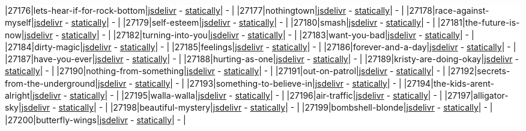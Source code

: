 |27176|lets-hear-if-for-rock-bottom|[jsdelivr](https://cdn.jsdelivr.net/gh/dbchord/c7-1-3/25001-30000/27001-27500/lets-hear-if-for-rock-bottom.webp) - [statically](https://cdn.statically.io/gh/dbchord/c7-1-3/i/25001-30000/27001-27500/lets-hear-if-for-rock-bottom.webp)| - |
|27177|nothingtown|[jsdelivr](https://cdn.jsdelivr.net/gh/dbchord/c7-1-3/25001-30000/27001-27500/nothingtown.webp) - [statically](https://cdn.statically.io/gh/dbchord/c7-1-3/i/25001-30000/27001-27500/nothingtown.webp)| - |
|27178|race-against-myself|[jsdelivr](https://cdn.jsdelivr.net/gh/dbchord/c7-1-3/25001-30000/27001-27500/race-against-myself.webp) - [statically](https://cdn.statically.io/gh/dbchord/c7-1-3/i/25001-30000/27001-27500/race-against-myself.webp)| - |
|27179|self-esteem|[jsdelivr](https://cdn.jsdelivr.net/gh/dbchord/c7-1-3/25001-30000/27001-27500/self-esteem.webp) - [statically](https://cdn.statically.io/gh/dbchord/c7-1-3/i/25001-30000/27001-27500/self-esteem.webp)| - |
|27180|smash|[jsdelivr](https://cdn.jsdelivr.net/gh/dbchord/c7-1-3/25001-30000/27001-27500/smash.webp) - [statically](https://cdn.statically.io/gh/dbchord/c7-1-3/i/25001-30000/27001-27500/smash.webp)| - |
|27181|the-future-is-now|[jsdelivr](https://cdn.jsdelivr.net/gh/dbchord/c7-1-3/25001-30000/27001-27500/the-future-is-now.webp) - [statically](https://cdn.statically.io/gh/dbchord/c7-1-3/i/25001-30000/27001-27500/the-future-is-now.webp)| - |
|27182|turning-into-you|[jsdelivr](https://cdn.jsdelivr.net/gh/dbchord/c7-1-3/25001-30000/27001-27500/turning-into-you.webp) - [statically](https://cdn.statically.io/gh/dbchord/c7-1-3/i/25001-30000/27001-27500/turning-into-you.webp)| - |
|27183|want-you-bad|[jsdelivr](https://cdn.jsdelivr.net/gh/dbchord/c7-1-3/25001-30000/27001-27500/want-you-bad.webp) - [statically](https://cdn.statically.io/gh/dbchord/c7-1-3/i/25001-30000/27001-27500/want-you-bad.webp)| - |
|27184|dirty-magic|[jsdelivr](https://cdn.jsdelivr.net/gh/dbchord/c7-1-3/25001-30000/27001-27500/dirty-magic.webp) - [statically](https://cdn.statically.io/gh/dbchord/c7-1-3/i/25001-30000/27001-27500/dirty-magic.webp)| - |
|27185|feelings|[jsdelivr](https://cdn.jsdelivr.net/gh/dbchord/c7-1-3/25001-30000/27001-27500/feelings.webp) - [statically](https://cdn.statically.io/gh/dbchord/c7-1-3/i/25001-30000/27001-27500/feelings.webp)| - |
|27186|forever-and-a-day|[jsdelivr](https://cdn.jsdelivr.net/gh/dbchord/c7-1-3/25001-30000/27001-27500/forever-and-a-day.webp) - [statically](https://cdn.statically.io/gh/dbchord/c7-1-3/i/25001-30000/27001-27500/forever-and-a-day.webp)| - |
|27187|have-you-ever|[jsdelivr](https://cdn.jsdelivr.net/gh/dbchord/c7-1-3/25001-30000/27001-27500/have-you-ever.webp) - [statically](https://cdn.statically.io/gh/dbchord/c7-1-3/i/25001-30000/27001-27500/have-you-ever.webp)| - |
|27188|hurting-as-one|[jsdelivr](https://cdn.jsdelivr.net/gh/dbchord/c7-1-3/25001-30000/27001-27500/hurting-as-one.webp) - [statically](https://cdn.statically.io/gh/dbchord/c7-1-3/i/25001-30000/27001-27500/hurting-as-one.webp)| - |
|27189|kristy-are-doing-okay|[jsdelivr](https://cdn.jsdelivr.net/gh/dbchord/c7-1-3/25001-30000/27001-27500/kristy-are-doing-okay.webp) - [statically](https://cdn.statically.io/gh/dbchord/c7-1-3/i/25001-30000/27001-27500/kristy-are-doing-okay.webp)| - |
|27190|nothing-from-something|[jsdelivr](https://cdn.jsdelivr.net/gh/dbchord/c7-1-3/25001-30000/27001-27500/nothing-from-something.webp) - [statically](https://cdn.statically.io/gh/dbchord/c7-1-3/i/25001-30000/27001-27500/nothing-from-something.webp)| - |
|27191|out-on-patrol|[jsdelivr](https://cdn.jsdelivr.net/gh/dbchord/c7-1-3/25001-30000/27001-27500/out-on-patrol.webp) - [statically](https://cdn.statically.io/gh/dbchord/c7-1-3/i/25001-30000/27001-27500/out-on-patrol.webp)| - |
|27192|secrets-from-the-underground|[jsdelivr](https://cdn.jsdelivr.net/gh/dbchord/c7-1-3/25001-30000/27001-27500/secrets-from-the-underground.webp) - [statically](https://cdn.statically.io/gh/dbchord/c7-1-3/i/25001-30000/27001-27500/secrets-from-the-underground.webp)| - |
|27193|something-to-believe-in|[jsdelivr](https://cdn.jsdelivr.net/gh/dbchord/c7-1-3/25001-30000/27001-27500/something-to-believe-in.webp) - [statically](https://cdn.statically.io/gh/dbchord/c7-1-3/i/25001-30000/27001-27500/something-to-believe-in.webp)| - |
|27194|the-kids-arent-alright|[jsdelivr](https://cdn.jsdelivr.net/gh/dbchord/c7-1-3/25001-30000/27001-27500/the-kids-arent-alright.webp) - [statically](https://cdn.statically.io/gh/dbchord/c7-1-3/i/25001-30000/27001-27500/the-kids-arent-alright.webp)| - |
|27195|walla-walla|[jsdelivr](https://cdn.jsdelivr.net/gh/dbchord/c7-1-3/25001-30000/27001-27500/walla-walla.webp) - [statically](https://cdn.statically.io/gh/dbchord/c7-1-3/i/25001-30000/27001-27500/walla-walla.webp)| - |
|27196|air-traffic|[jsdelivr](https://cdn.jsdelivr.net/gh/dbchord/c7-1-3/25001-30000/27001-27500/air-traffic.webp) - [statically](https://cdn.statically.io/gh/dbchord/c7-1-3/i/25001-30000/27001-27500/air-traffic.webp)| - |
|27197|alligator-sky|[jsdelivr](https://cdn.jsdelivr.net/gh/dbchord/c7-1-3/25001-30000/27001-27500/alligator-sky.webp) - [statically](https://cdn.statically.io/gh/dbchord/c7-1-3/i/25001-30000/27001-27500/alligator-sky.webp)| - |
|27198|beautiful-mystery|[jsdelivr](https://cdn.jsdelivr.net/gh/dbchord/c7-1-3/25001-30000/27001-27500/beautiful-mystery.webp) - [statically](https://cdn.statically.io/gh/dbchord/c7-1-3/i/25001-30000/27001-27500/beautiful-mystery.webp)| - |
|27199|bombshell-blonde|[jsdelivr](https://cdn.jsdelivr.net/gh/dbchord/c7-1-3/25001-30000/27001-27500/bombshell-blonde.webp) - [statically](https://cdn.statically.io/gh/dbchord/c7-1-3/i/25001-30000/27001-27500/bombshell-blonde.webp)| - |
|27200|butterfly-wings|[jsdelivr](https://cdn.jsdelivr.net/gh/dbchord/c7-1-3/25001-30000/27001-27500/butterfly-wings.webp) - [statically](https://cdn.statically.io/gh/dbchord/c7-1-3/i/25001-30000/27001-27500/butterfly-wings.webp)| - |